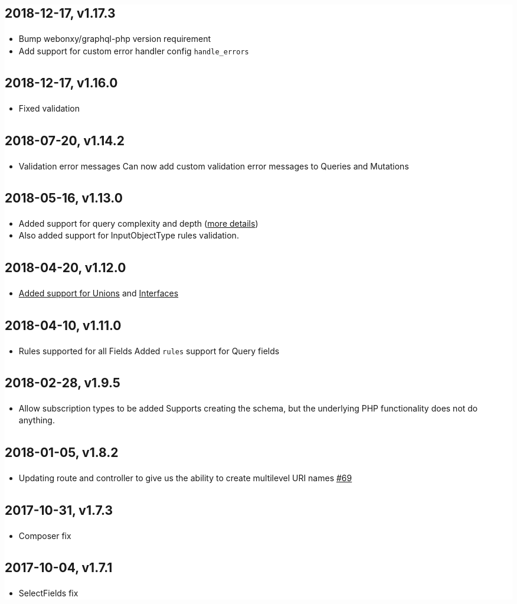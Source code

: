 2018-12-17, v1.17.3
-------------------

- Bump webonxy/graphql-php version requirement
- Add support for custom error handler config `handle_errors`

2018-12-17, v1.16.0
-------------------

- Fixed validation

2018-07-20, v1.14.2
-------------------

- Validation error messages
  Can now add custom validation error messages to Queries and Mutations

2018-05-16, v1.13.0
-------------------

- Added support for query complexity and depth ([more details](https://github.com/webonyx/graphql-php#security))
- Also added support for InputObjectType rules validation.

2018-04-20, v1.12.0
-------------------

- [Added support for Unions](https://github.com/rebing/graphql-laravel/blob/master/docs/advanced.md#unions) and [Interfaces](https://github.com/rebing/graphql-laravel/blob/master/docs/advanced.md#interfaces)

2018-04-10, v1.11.0
-------------------

- Rules supported for all Fields
  Added `rules` support for Query fields

2018-02-28, v1.9.5
------------------

- Allow subscription types to be added
  Supports creating the schema, but the underlying PHP functionality does not do anything.

2018-01-05, v1.8.2
------------------

- Updating route and controller to give us the ability to create multilevel URI names [\#69](https://github.com/rebing/graphql-laravel/pull/69)

2017-10-31, v1.7.3
------------------

- Composer fix

2017-10-04, v1.7.1
------------------

- SelectFields fix
